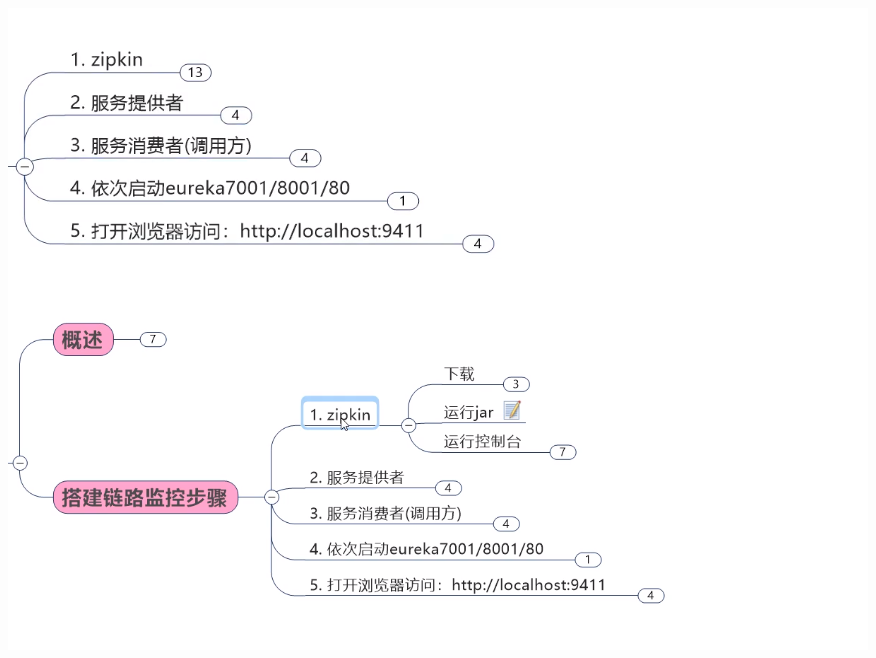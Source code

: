 ![image-20200503215336109](./images/image-20200503215336109.png)

![image-20200503220558186](./images/image-20200503220558186.png)